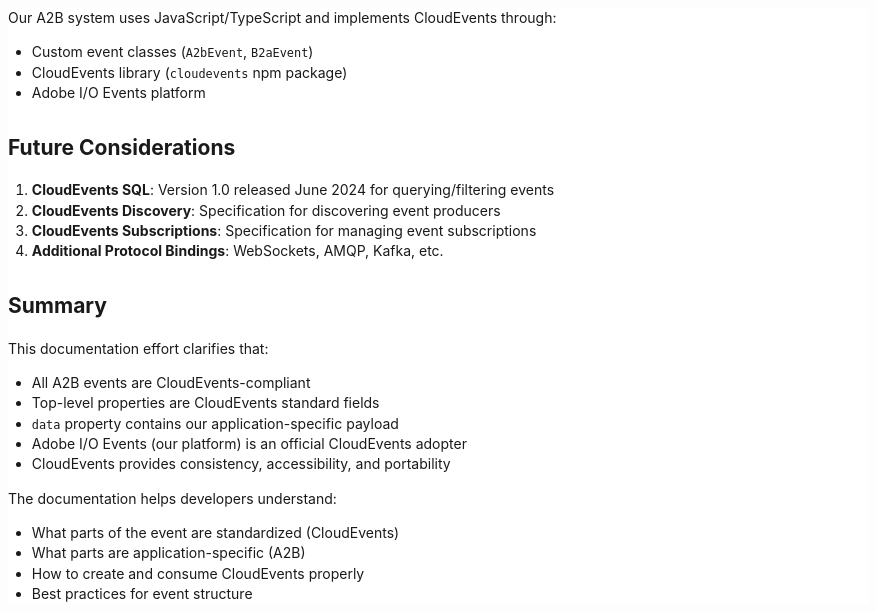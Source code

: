 Our A2B system uses JavaScript/TypeScript and implements CloudEvents through:
- Custom event classes (`A2bEvent`, `B2aEvent`)
- CloudEvents library (`cloudevents` npm package)
- Adobe I/O Events platform

## Future Considerations

1. **CloudEvents SQL**: Version 1.0 released June 2024 for querying/filtering events
2. **CloudEvents Discovery**: Specification for discovering event producers
3. **CloudEvents Subscriptions**: Specification for managing event subscriptions
4. **Additional Protocol Bindings**: WebSockets, AMQP, Kafka, etc.

## Summary

This documentation effort clarifies that:
- All A2B events are CloudEvents-compliant
- Top-level properties are CloudEvents standard fields
- `data` property contains our application-specific payload
- Adobe I/O Events (our platform) is an official CloudEvents adopter
- CloudEvents provides consistency, accessibility, and portability

The documentation helps developers understand:
- What parts of the event are standardized (CloudEvents)
- What parts are application-specific (A2B)
- How to create and consume CloudEvents properly
- Best practices for event structure

